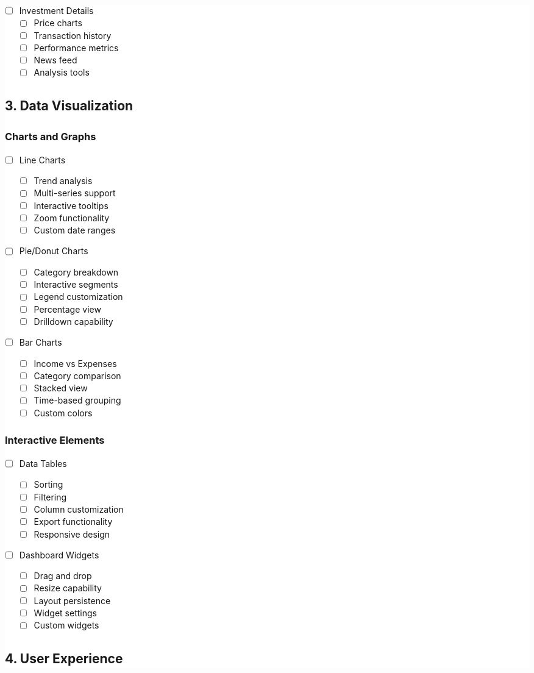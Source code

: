 - [ ] Investment Details
  - [ ] Price charts
  - [ ] Transaction history
  - [ ] Performance metrics
  - [ ] News feed
  - [ ] Analysis tools

## 3. Data Visualization

### Charts and Graphs

- [ ] Line Charts

  - [ ] Trend analysis
  - [ ] Multi-series support
  - [ ] Interactive tooltips
  - [ ] Zoom functionality
  - [ ] Custom date ranges

- [ ] Pie/Donut Charts

  - [ ] Category breakdown
  - [ ] Interactive segments
  - [ ] Legend customization
  - [ ] Percentage view
  - [ ] Drilldown capability

- [ ] Bar Charts
  - [ ] Income vs Expenses
  - [ ] Category comparison
  - [ ] Stacked view
  - [ ] Time-based grouping
  - [ ] Custom colors

### Interactive Elements

- [ ] Data Tables

  - [ ] Sorting
  - [ ] Filtering
  - [ ] Column customization
  - [ ] Export functionality
  - [ ] Responsive design

- [ ] Dashboard Widgets
  - [ ] Drag and drop
  - [ ] Resize capability
  - [ ] Layout persistence
  - [ ] Widget settings
  - [ ] Custom widgets

## 4. User Experience
